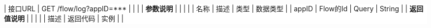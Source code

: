 | 接口URL             | GET /flow/log?appID=\*\*\* |                                                                                                                                                                                                                                                                                                                                                                                                                                                                                                                                                                                                                                                                                                                                                                                                                               |          |
| **参数说明**        |                            |                                                                                                                                                                                                                                                                                                                                                                                                                                                                                                                                                                                                                                                                                                                                                                                                                               |          |
| 名称                | 描述                       | 类型                                                                                                                                                                                                                                                                                                                                                                                                                                                                                                                                                                                                                                                                                                                                                                                                                          | 数据类型 |
| appID               | Flow的Id                   | Query                                                                                                                                                                                                                                                                                                                                                                                                                                                                                                                                                                                                                                                                                                                                                                                                                         | String   |
| **返回值说明**      |                            |                                                                                                                                                                                                                                                                                                                                                                                                                                                                                                                                                                                                                                                                                                                                                                                                                               |          |
| 描述                | 返回代码                   | 实例                                                                                                                                                                                                                                                                                                                                                                                                                                                                                                                                                                                                                                                                                                                                                                                                                          |          |